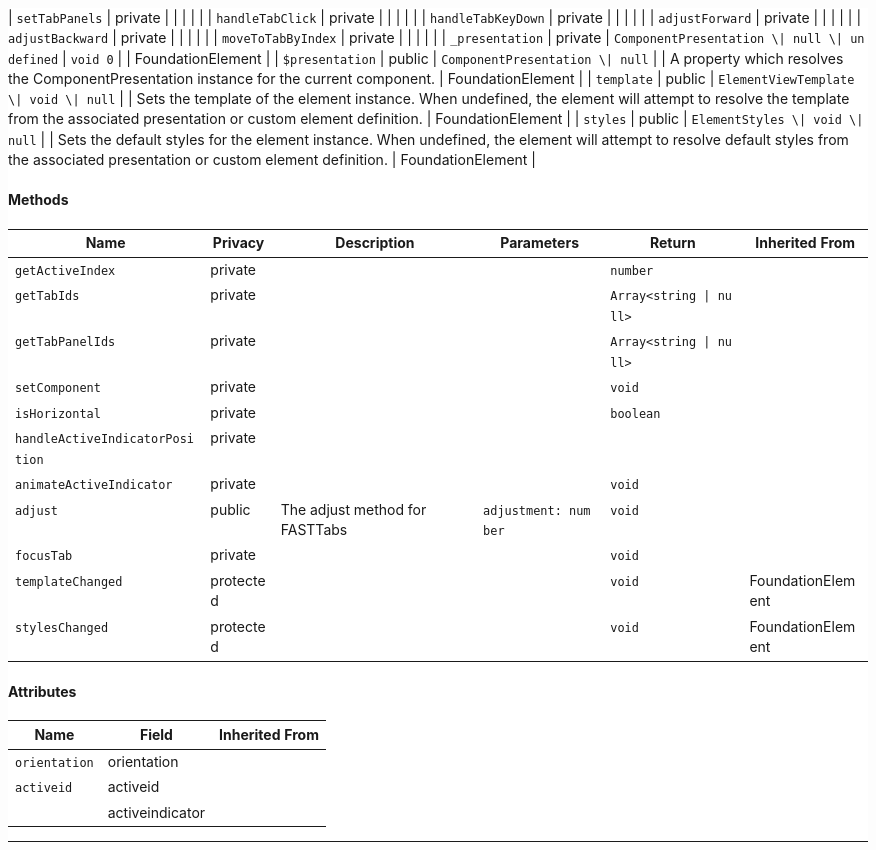 | `setTabPanels`       | private |                                              |          |                                                                                                                                                                                                       |                   |
| `handleTabClick`     | private |                                              |          |                                                                                                                                                                                                       |                   |
| `handleTabKeyDown`   | private |                                              |          |                                                                                                                                                                                                       |                   |
| `adjustForward`      | private |                                              |          |                                                                                                                                                                                                       |                   |
| `adjustBackward`     | private |                                              |          |                                                                                                                                                                                                       |                   |
| `moveToTabByIndex`   | private |                                              |          |                                                                                                                                                                                                       |                   |
| `_presentation`      | private | `ComponentPresentation \| null \| undefined` | `void 0` |                                                                                                                                                                                                       | FoundationElement |
| `$presentation`      | public  | `ComponentPresentation \| null`              |          | A property which resolves the ComponentPresentation instance&#xD;&#xA;for the current component.                                                                                                      | FoundationElement |
| `template`           | public  | `ElementViewTemplate \| void \| null`        |          | Sets the template of the element instance. When undefined,&#xD;&#xA;the element will attempt to resolve the template from&#xD;&#xA;the associated presentation or custom element definition.          | FoundationElement |
| `styles`             | public  | `ElementStyles \| void \| null`              |          | Sets the default styles for the element instance. When undefined,&#xD;&#xA;the element will attempt to resolve default styles from&#xD;&#xA;the associated presentation or custom element definition. | FoundationElement |

#### Methods

| Name                            | Privacy   | Description                    | Parameters           | Return                  | Inherited From    |
| ------------------------------- | --------- | ------------------------------ | -------------------- | ----------------------- | ----------------- |
| `getActiveIndex`                | private   |                                |                      | `number`                |                   |
| `getTabIds`                     | private   |                                |                      | `Array<string \| null>` |                   |
| `getTabPanelIds`                | private   |                                |                      | `Array<string \| null>` |                   |
| `setComponent`                  | private   |                                |                      | `void`                  |                   |
| `isHorizontal`                  | private   |                                |                      | `boolean`               |                   |
| `handleActiveIndicatorPosition` | private   |                                |                      |                         |                   |
| `animateActiveIndicator`        | private   |                                |                      | `void`                  |                   |
| `adjust`                        | public    | The adjust method for FASTTabs | `adjustment: number` | `void`                  |                   |
| `focusTab`                      | private   |                                |                      | `void`                  |                   |
| `templateChanged`               | protected |                                |                      | `void`                  | FoundationElement |
| `stylesChanged`                 | protected |                                |                      | `void`                  | FoundationElement |

#### Attributes

| Name          | Field           | Inherited From |
| ------------- | --------------- | -------------- |
| `orientation` | orientation     |                |
| `activeid`    | activeid        |                |
|               | activeindicator |                |

<hr/>

